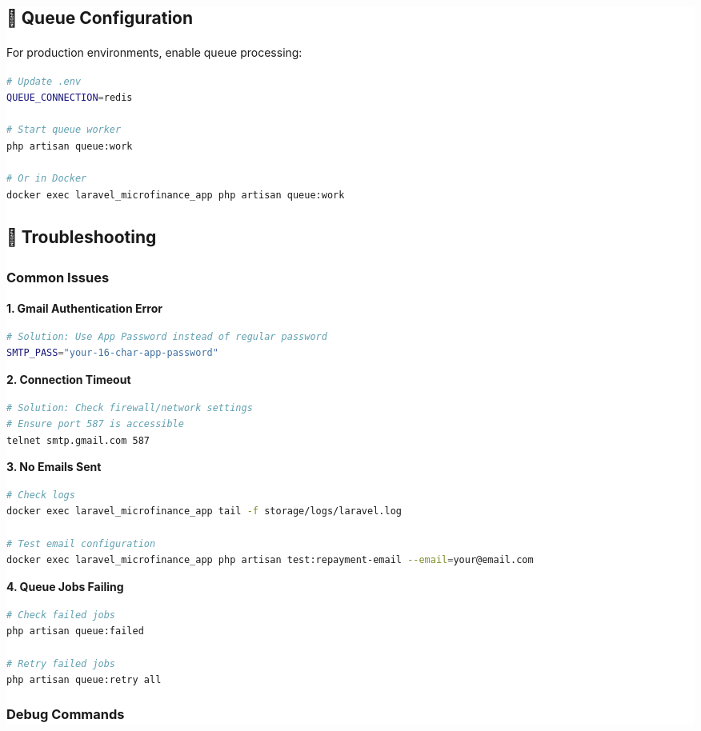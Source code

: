 ## 🔄 Queue Configuration

For production environments, enable queue processing:

```bash
# Update .env
QUEUE_CONNECTION=redis

# Start queue worker
php artisan queue:work

# Or in Docker
docker exec laravel_microfinance_app php artisan queue:work
```

## 🚨 Troubleshooting

### Common Issues

**1. Gmail Authentication Error**

```bash
# Solution: Use App Password instead of regular password
SMTP_PASS="your-16-char-app-password"
```

**2. Connection Timeout**

```bash
# Solution: Check firewall/network settings
# Ensure port 587 is accessible
telnet smtp.gmail.com 587
```

**3. No Emails Sent**

```bash
# Check logs
docker exec laravel_microfinance_app tail -f storage/logs/laravel.log

# Test email configuration
docker exec laravel_microfinance_app php artisan test:repayment-email --email=your@email.com
```

**4. Queue Jobs Failing**

```bash
# Check failed jobs
php artisan queue:failed

# Retry failed jobs
php artisan queue:retry all
```

### Debug Commands

